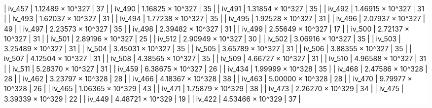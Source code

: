 | iv_457 | 1.12489 × 10^327 | 37 |
| iv_490 | 1.16825 × 10^327 | 35 |
| iv_491 | 1.31854 × 10^327 | 35 |
| iv_492 | 1.46915 × 10^327 | 31 |
| iv_493 | 1.62037 × 10^327 | 31 |
| iv_494 | 1.77238 × 10^327 | 35 |
| iv_495 | 1.92528 × 10^327 | 31 |
| iv_496 | 2.07937 × 10^327 | 49 |
| iv_497 | 2.23573 × 10^327 | 35 |
| iv_498 | 2.39482 × 10^327 | 31 |
| iv_499 | 2.55649 × 10^327 | 17 |
| iv_500 | 2.72137 × 10^327 | 31 |
| iv_501 | 2.89196 × 10^327 | 25 |
| iv_512 | 2.90949 × 10^327 | 30 |
| iv_502 | 3.06916 × 10^327 | 35 |
| iv_503 | 3.25489 × 10^327 | 31 |
| iv_504 | 3.45031 × 10^327 | 35 |
| iv_505 | 3.65789 × 10^327 | 31 |
| iv_506 | 3.88355 × 10^327 | 35 |
| iv_507 | 4.12504 × 10^327 | 31 |
| iv_508 | 4.38565 × 10^327 | 35 |
| iv_509 | 4.66727 × 10^327 | 31 |
| iv_510 | 4.96588 × 10^327 | 31 |
| iv_511 | 5.28370 × 10^327 | 31 |
| iv_459 | 6.38675 × 10^327 | 26 |
| iv_434 | 1.99999 × 10^328 | 35 |
| iv_468 | 2.47586 × 10^328 | 28 |
| iv_462 | 3.23797 × 10^328 | 28 |
| iv_466 | 4.18367 × 10^328 | 38 |
| iv_463 | 5.00000 × 10^328 | 28 |
| iv_470 | 9.79977 × 10^328 | 26 |
| iv_465 | 1.06365 × 10^329 | 43 |
| iv_471 | 1.75879 × 10^329 | 38 |
| iv_473 | 2.26270 × 10^329 | 34 |
| iv_475 | 3.39339 × 10^329 | 22 |
| iv_449 | 4.48721 × 10^329 | 19 |
| iv_422 | 4.53466 × 10^329 | 37 |